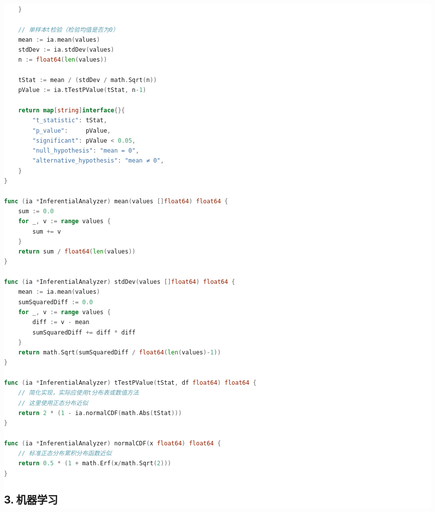 ```go
    }
    
    // 单样本t检验（检验均值是否为0）
    mean := ia.mean(values)
    stdDev := ia.stdDev(values)
    n := float64(len(values))
    
    tStat := mean / (stdDev / math.Sqrt(n))
    pValue := ia.tTestPValue(tStat, n-1)
    
    return map[string]interface{}{
        "t_statistic": tStat,
        "p_value":     pValue,
        "significant": pValue < 0.05,
        "null_hypothesis": "mean = 0",
        "alternative_hypothesis": "mean ≠ 0",
    }
}

func (ia *InferentialAnalyzer) mean(values []float64) float64 {
    sum := 0.0
    for _, v := range values {
        sum += v
    }
    return sum / float64(len(values))
}

func (ia *InferentialAnalyzer) stdDev(values []float64) float64 {
    mean := ia.mean(values)
    sumSquaredDiff := 0.0
    for _, v := range values {
        diff := v - mean
        sumSquaredDiff += diff * diff
    }
    return math.Sqrt(sumSquaredDiff / float64(len(values)-1))
}

func (ia *InferentialAnalyzer) tTestPValue(tStat, df float64) float64 {
    // 简化实现，实际应使用t分布表或数值方法
    // 这里使用正态分布近似
    return 2 * (1 - ia.normalCDF(math.Abs(tStat)))
}

func (ia *InferentialAnalyzer) normalCDF(x float64) float64 {
    // 标准正态分布累积分布函数近似
    return 0.5 * (1 + math.Erf(x/math.Sqrt(2)))
}
```

## 3. 机器学习
